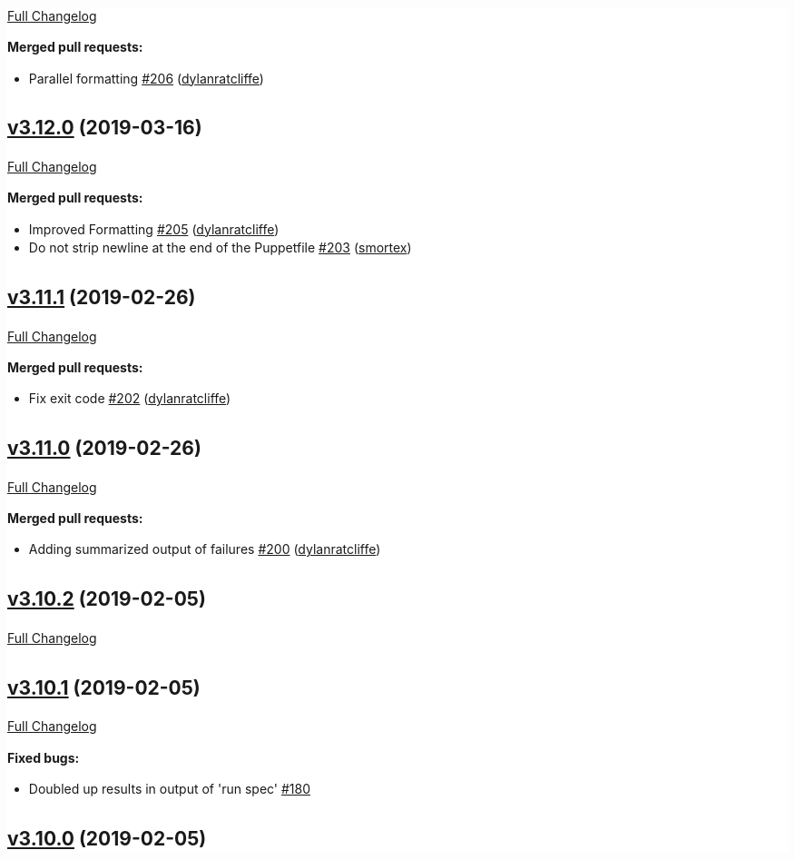 [Full Changelog](https://github.com/voxpupuli/onceover/compare/v3.12.0...v3.12.1)

**Merged pull requests:**

- Parallel formatting [\#206](https://github.com/voxpupuli/onceover/pull/206) ([dylanratcliffe](https://github.com/dylanratcliffe))

## [v3.12.0](https://github.com/voxpupuli/onceover/tree/v3.12.0) (2019-03-16)

[Full Changelog](https://github.com/voxpupuli/onceover/compare/v3.11.1...v3.12.0)

**Merged pull requests:**

- Improved Formatting [\#205](https://github.com/voxpupuli/onceover/pull/205) ([dylanratcliffe](https://github.com/dylanratcliffe))
- Do not strip newline at the end of the Puppetfile [\#203](https://github.com/voxpupuli/onceover/pull/203) ([smortex](https://github.com/smortex))

## [v3.11.1](https://github.com/voxpupuli/onceover/tree/v3.11.1) (2019-02-26)

[Full Changelog](https://github.com/voxpupuli/onceover/compare/v3.11.0...v3.11.1)

**Merged pull requests:**

- Fix exit code [\#202](https://github.com/voxpupuli/onceover/pull/202) ([dylanratcliffe](https://github.com/dylanratcliffe))

## [v3.11.0](https://github.com/voxpupuli/onceover/tree/v3.11.0) (2019-02-26)

[Full Changelog](https://github.com/voxpupuli/onceover/compare/v3.10.2...v3.11.0)

**Merged pull requests:**

- Adding summarized output of failures [\#200](https://github.com/voxpupuli/onceover/pull/200) ([dylanratcliffe](https://github.com/dylanratcliffe))

## [v3.10.2](https://github.com/voxpupuli/onceover/tree/v3.10.2) (2019-02-05)

[Full Changelog](https://github.com/voxpupuli/onceover/compare/v3.10.1...v3.10.2)

## [v3.10.1](https://github.com/voxpupuli/onceover/tree/v3.10.1) (2019-02-05)

[Full Changelog](https://github.com/voxpupuli/onceover/compare/v3.10.0...v3.10.1)

**Fixed bugs:**

- Doubled up results in output of 'run spec' [\#180](https://github.com/voxpupuli/onceover/issues/180)

## [v3.10.0](https://github.com/voxpupuli/onceover/tree/v3.10.0) (2019-02-05)
